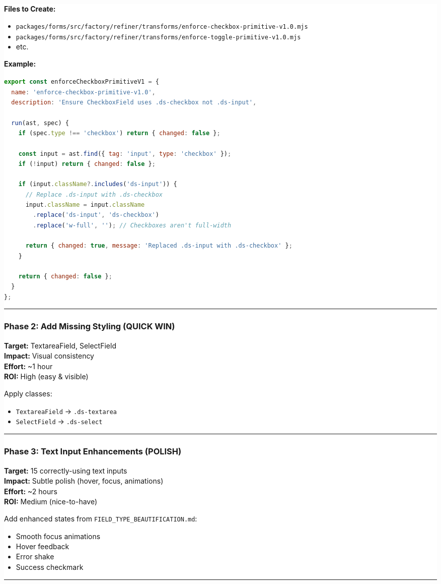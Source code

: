**Files to Create:**
- `packages/forms/src/factory/refiner/transforms/enforce-checkbox-primitive-v1.0.mjs`
- `packages/forms/src/factory/refiner/transforms/enforce-toggle-primitive-v1.0.mjs`
- etc.

**Example:**
```javascript
export const enforceCheckboxPrimitiveV1 = {
  name: 'enforce-checkbox-primitive-v1.0',
  description: 'Ensure CheckboxField uses .ds-checkbox not .ds-input',
  
  run(ast, spec) {
    if (spec.type !== 'checkbox') return { changed: false };
    
    const input = ast.find({ tag: 'input', type: 'checkbox' });
    if (!input) return { changed: false };
    
    if (input.className?.includes('ds-input')) {
      // Replace .ds-input with .ds-checkbox
      input.className = input.className
        .replace('ds-input', 'ds-checkbox')
        .replace('w-full', ''); // Checkboxes aren't full-width
      
      return { changed: true, message: 'Replaced .ds-input with .ds-checkbox' };
    }
    
    return { changed: false };
  }
};
```

---

### Phase 2: Add Missing Styling (QUICK WIN)

**Target:** TextareaField, SelectField  
**Impact:** Visual consistency  
**Effort:** ~1 hour  
**ROI:** High (easy & visible)

Apply classes:
- `TextareaField` → `.ds-textarea`
- `SelectField` → `.ds-select`

---

### Phase 3: Text Input Enhancements (POLISH)

**Target:** 15 correctly-using text inputs  
**Impact:** Subtle polish (hover, focus, animations)  
**Effort:** ~2 hours  
**ROI:** Medium (nice-to-have)

Add enhanced states from `FIELD_TYPE_BEAUTIFICATION.md`:
- Smooth focus animations
- Hover feedback
- Error shake
- Success checkmark

---